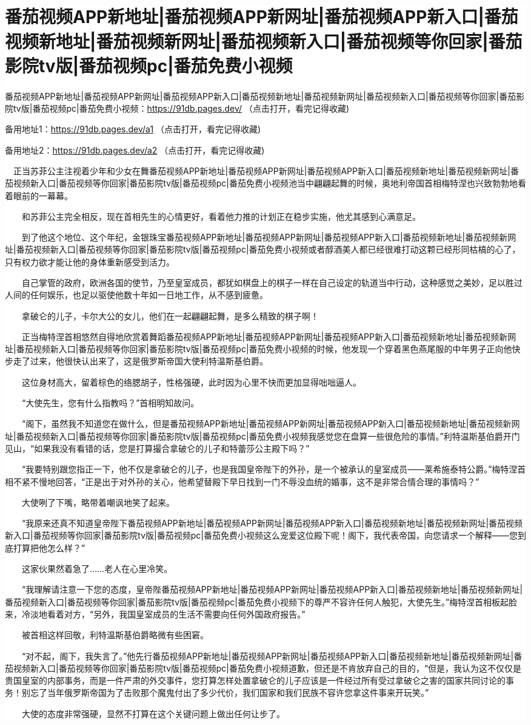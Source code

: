 # 番茄视频APP新地址|番茄视频APP新网址|番茄视频APP新入口|番茄视频新地址|番茄视频新网址|番茄视频新入口|番茄视频等你回家|番茄影院tv版|番茄视频pc|番茄免费小视频






番茄视频APP新地址|番茄视频APP新网址|番茄视频APP新入口|番茄视频新地址|番茄视频新网址|番茄视频新入口|番茄视频等你回家|番茄影院tv版|番茄视频pc|番茄免费小视频：https://91db.pages.dev/ （点击打开，看完记得收藏)

备用地址1：https://91db.pages.dev/a1 （点击打开，看完记得收藏)

备用地址2：https://91db.pages.dev/a2 （点击打开，看完记得收藏)







　正当苏菲公主注视着少年和少女在舞番茄视频APP新地址|番茄视频APP新网址|番茄视频APP新入口|番茄视频新地址|番茄视频新网址|番茄视频新入口|番茄视频等你回家|番茄影院tv版|番茄视频pc|番茄免费小视频池当中翩翩起舞的时候，奥地利帝国首相梅特涅也兴致勃勃地看着眼前的一幕幕。

　　和苏菲公主完全相反，现在首相先生的心情更好，看着他力推的计划正在稳步实施，他尤其感到心满意足。

　　到了他这个地位、这个年纪，金银珠宝番茄视频APP新地址|番茄视频APP新网址|番茄视频APP新入口|番茄视频新地址|番茄视频新网址|番茄视频新入口|番茄视频等你回家|番茄影院tv版|番茄视频pc|番茄免费小视频或者醇酒美人都已经很难打动这颗已经形同枯槁的心了，只有权力欲才能让他的身体重新感受到活力。

　　自己掌管的政府，欧洲各国的使节，乃至皇室成员，都犹如棋盘上的棋子一样在自己设定的轨道当中行动，这种感觉之美妙，足以胜过人间的任何娱乐，也足以驱使他数十年如一日地工作，从不感到疲惫。

　　拿破仑的儿子，卡尔大公的女儿，他们在一起翩翩起舞，是多么精致的棋子啊！

　　正当梅特涅首相悠然自得地欣赏着舞蹈番茄视频APP新地址|番茄视频APP新网址|番茄视频APP新入口|番茄视频新地址|番茄视频新网址|番茄视频新入口|番茄视频等你回家|番茄影院tv版|番茄视频pc|番茄免费小视频的时候，他发现一个穿着黑色燕尾服的中年男子正向他快步走了过来，他很快认出来了，这是俄罗斯帝国大使利特温斯基伯爵。

　　这位身材高大，留着棕色的络腮胡子，性格强硬，此时因为心里不快而更加显得咄咄逼人。

　　“大使先生，您有什么指教吗？”首相明知故问。

　　“阁下，虽然我不知道您在做什么，但是番茄视频APP新地址|番茄视频APP新网址|番茄视频APP新入口|番茄视频新地址|番茄视频新网址|番茄视频新入口|番茄视频等你回家|番茄影院tv版|番茄视频pc|番茄免费小视频我感觉您在盘算一些很危险的事情。”利特温斯基伯爵开门见山，“如果我没有看错的话，您是打算撮合拿破仑的儿子和特蕾莎公主殿下吗？”

　　“我要特别跟您指正一下，他不仅是拿破仑的儿子，也是我国皇帝陛下的外孙，是一个被承认的皇室成员——莱希施泰特公爵。”梅特涅首相不紧不慢地回答，“正是出于对外孙的关心，他希望替殿下早日找到一门不辱没血统的婚事，这不是非常合情合理的事情吗？”

　　大使咧了下嘴，略带着嘲讽地笑了起来。

　　“我原来还真不知道皇帝陛下番茄视频APP新地址|番茄视频APP新网址|番茄视频APP新入口|番茄视频新地址|番茄视频新网址|番茄视频新入口|番茄视频等你回家|番茄影院tv版|番茄视频pc|番茄免费小视频这么宠爱这位殿下呢！阁下，我代表帝国，向您请求一个解释——您到底打算把他怎么样？”

　　这家伙果然着急了……老人在心里冷笑。

　　“我理解请注意一下您的态度，皇帝陛番茄视频APP新地址|番茄视频APP新网址|番茄视频APP新入口|番茄视频新地址|番茄视频新网址|番茄视频新入口|番茄视频等你回家|番茄影院tv版|番茄视频pc|番茄免费小视频下的尊严不容许任何人触犯，大使先生。”梅特涅首相板起脸来，冷淡地看着对方，“另外，我国皇室成员的生活不需要向任何外国政府报告。”

　　被首相这样回敬，利特温斯基伯爵略微有些困窘。

　　“对不起，阁下，我失言了。”他先行番茄视频APP新地址|番茄视频APP新网址|番茄视频APP新入口|番茄视频新地址|番茄视频新网址|番茄视频新入口|番茄视频等你回家|番茄影院tv版|番茄视频pc|番茄免费小视频道歉，但还是不肯放弃自己的目的，“但是，我认为这不仅仅是贵国皇室的内部事务，而是一件严肃的外交事件，您打算怎样处置拿破仑的儿子应该是一件经过所有受过拿破仑之害的国家共同讨论的事务！别忘了当年俄罗斯帝国为了击败那个魔鬼付出了多少代价，我们国家和我们民族不容许您拿这件事来开玩笑。”

　　大使的态度非常强硬，显然不打算在这个关键问题上做出任何让步了。
